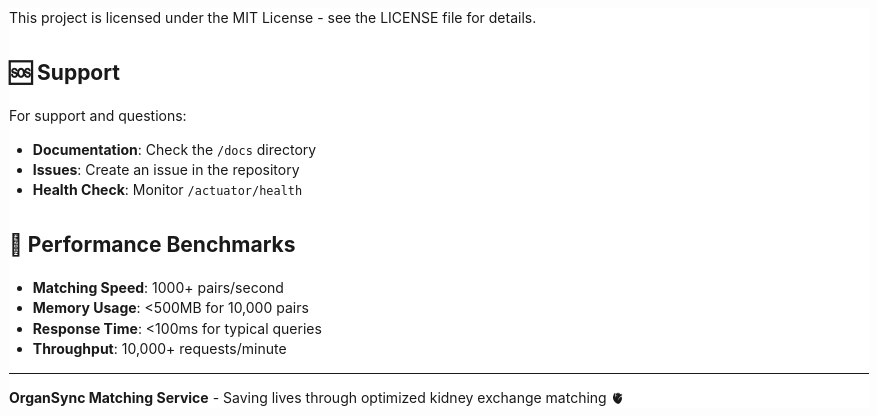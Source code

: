 This project is licensed under the MIT License - see the LICENSE file for details.

## 🆘 Support

For support and questions:
- **Documentation**: Check the `/docs` directory
- **Issues**: Create an issue in the repository
- **Health Check**: Monitor `/actuator/health`

## 🎯 Performance Benchmarks

- **Matching Speed**: 1000+ pairs/second
- **Memory Usage**: <500MB for 10,000 pairs
- **Response Time**: <100ms for typical queries
- **Throughput**: 10,000+ requests/minute

---

**OrganSync Matching Service** - Saving lives through optimized kidney exchange matching 🫀